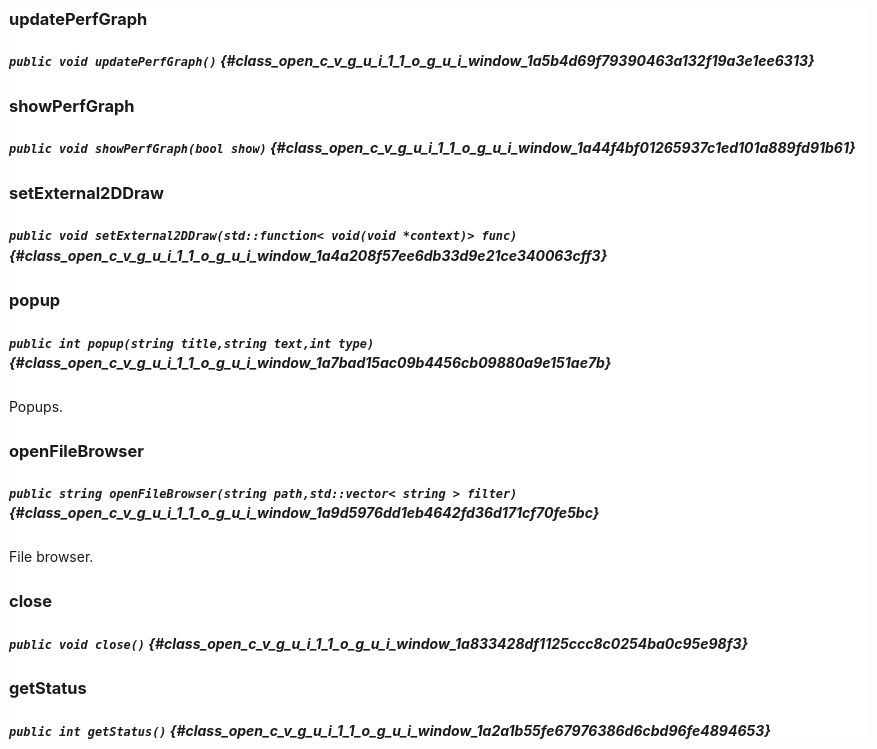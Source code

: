 



### updatePerfGraph
##### `public void updatePerfGraph()` {#class_open_c_v_g_u_i_1_1_o_g_u_i_window_1a5b4d69f79390463a132f19a3e1ee6313}





### showPerfGraph
##### `public void showPerfGraph(bool show)` {#class_open_c_v_g_u_i_1_1_o_g_u_i_window_1a44f4bf01265937c1ed101a889fd91b61}





### setExternal2DDraw
##### `public void setExternal2DDraw(std::function< void(void *context)> func)` {#class_open_c_v_g_u_i_1_1_o_g_u_i_window_1a4a208f57ee6db33d9e21ce340063cff3}





### popup
##### `public int popup(string title,string text,int type)` {#class_open_c_v_g_u_i_1_1_o_g_u_i_window_1a7bad15ac09b4456cb09880a9e151ae7b}

Popups.



### openFileBrowser
##### `public string openFileBrowser(string path,std::vector< string > filter)` {#class_open_c_v_g_u_i_1_1_o_g_u_i_window_1a9d5976dd1eb4642fd36d171cf70fe5bc}

File browser.



### close
##### `public void close()` {#class_open_c_v_g_u_i_1_1_o_g_u_i_window_1a833428df1125ccc8c0254ba0c95e98f3}





### getStatus
##### `public int getStatus()` {#class_open_c_v_g_u_i_1_1_o_g_u_i_window_1a2a1b55fe67976386d6cbd96fe4894653}
